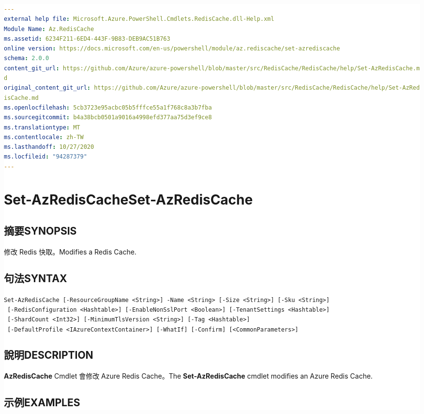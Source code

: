 ```yaml
---
external help file: Microsoft.Azure.PowerShell.Cmdlets.RedisCache.dll-Help.xml
Module Name: Az.RedisCache
ms.assetid: 6234F211-6ED4-443F-9B83-DEB9AC51B763
online version: https://docs.microsoft.com/en-us/powershell/module/az.rediscache/set-azrediscache
schema: 2.0.0
content_git_url: https://github.com/Azure/azure-powershell/blob/master/src/RedisCache/RedisCache/help/Set-AzRedisCache.md
original_content_git_url: https://github.com/Azure/azure-powershell/blob/master/src/RedisCache/RedisCache/help/Set-AzRedisCache.md
ms.openlocfilehash: 5cb3723e95acbc05b5fffce55a1f768c8a3b7fba
ms.sourcegitcommit: b4a38bcb0501a9016a4998efd377aa75d3ef9ce8
ms.translationtype: MT
ms.contentlocale: zh-TW
ms.lasthandoff: 10/27/2020
ms.locfileid: "94287379"
---
```

# <span data-ttu-id="513aa-101">Set-AzRedisCache</span><span class="sxs-lookup"><span data-stu-id="513aa-101">Set-AzRedisCache</span></span>

## <span data-ttu-id="513aa-102">摘要</span><span class="sxs-lookup"><span data-stu-id="513aa-102">SYNOPSIS</span></span>
<span data-ttu-id="513aa-103">修改 Redis 快取。</span><span class="sxs-lookup"><span data-stu-id="513aa-103">Modifies a Redis Cache.</span></span>

## <span data-ttu-id="513aa-104">句法</span><span class="sxs-lookup"><span data-stu-id="513aa-104">SYNTAX</span></span>

```
Set-AzRedisCache [-ResourceGroupName <String>] -Name <String> [-Size <String>] [-Sku <String>]
 [-RedisConfiguration <Hashtable>] [-EnableNonSslPort <Boolean>] [-TenantSettings <Hashtable>]
 [-ShardCount <Int32>] [-MinimumTlsVersion <String>] [-Tag <Hashtable>]
 [-DefaultProfile <IAzureContextContainer>] [-WhatIf] [-Confirm] [<CommonParameters>]
```

## <span data-ttu-id="513aa-105">說明</span><span class="sxs-lookup"><span data-stu-id="513aa-105">DESCRIPTION</span></span>
<span data-ttu-id="513aa-106">**AzRedisCache** Cmdlet 會修改 Azure Redis Cache。</span><span class="sxs-lookup"><span data-stu-id="513aa-106">The **Set-AzRedisCache** cmdlet modifies an Azure Redis Cache.</span></span>

## <span data-ttu-id="513aa-107">示例</span><span class="sxs-lookup"><span data-stu-id="513aa-107">EXAMPLES</span></span>
